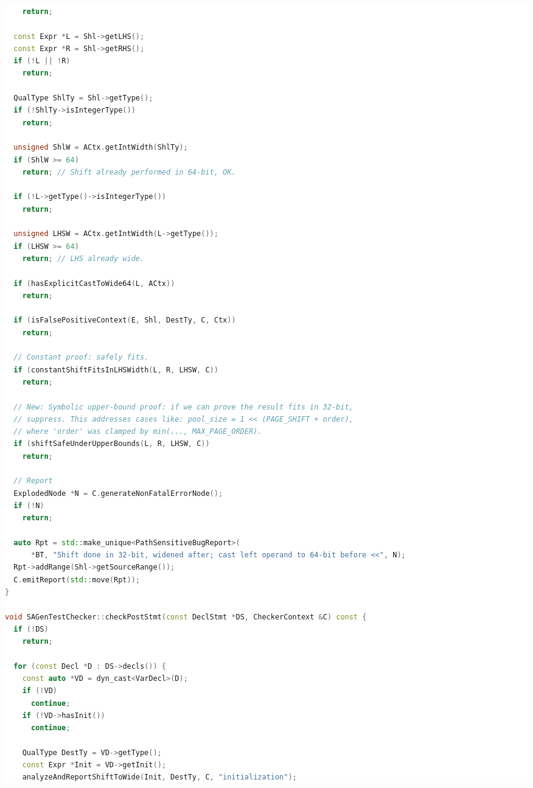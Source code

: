 ```cpp
    return;

  const Expr *L = Shl->getLHS();
  const Expr *R = Shl->getRHS();
  if (!L || !R)
    return;

  QualType ShlTy = Shl->getType();
  if (!ShlTy->isIntegerType())
    return;

  unsigned ShlW = ACtx.getIntWidth(ShlTy);
  if (ShlW >= 64)
    return; // Shift already performed in 64-bit, OK.

  if (!L->getType()->isIntegerType())
    return;

  unsigned LHSW = ACtx.getIntWidth(L->getType());
  if (LHSW >= 64)
    return; // LHS already wide.

  if (hasExplicitCastToWide64(L, ACtx))
    return;

  if (isFalsePositiveContext(E, Shl, DestTy, C, Ctx))
    return;

  // Constant proof: safely fits.
  if (constantShiftFitsInLHSWidth(L, R, LHSW, C))
    return;

  // New: Symbolic upper-bound proof: if we can prove the result fits in 32-bit,
  // suppress. This addresses cases like: pool_size = 1 << (PAGE_SHIFT + order),
  // where 'order' was clamped by min(..., MAX_PAGE_ORDER).
  if (shiftSafeUnderUpperBounds(L, R, LHSW, C))
    return;

  // Report
  ExplodedNode *N = C.generateNonFatalErrorNode();
  if (!N)
    return;

  auto Rpt = std::make_unique<PathSensitiveBugReport>(
      *BT, "Shift done in 32-bit, widened after; cast left operand to 64-bit before <<", N);
  Rpt->addRange(Shl->getSourceRange());
  C.emitReport(std::move(Rpt));
}

void SAGenTestChecker::checkPostStmt(const DeclStmt *DS, CheckerContext &C) const {
  if (!DS)
    return;

  for (const Decl *D : DS->decls()) {
    const auto *VD = dyn_cast<VarDecl>(D);
    if (!VD)
      continue;
    if (!VD->hasInit())
      continue;

    QualType DestTy = VD->getType();
    const Expr *Init = VD->getInit();
    analyzeAndReportShiftToWide(Init, DestTy, C, "initialization");
```